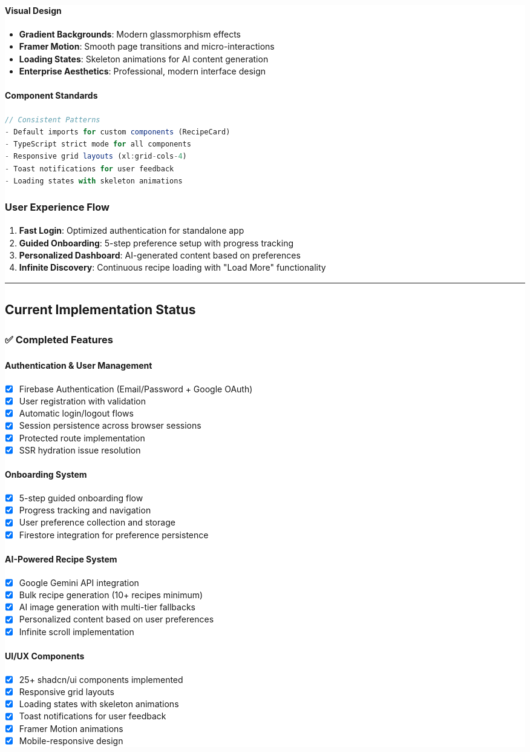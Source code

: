 #### Visual Design
- **Gradient Backgrounds**: Modern glassmorphism effects
- **Framer Motion**: Smooth page transitions and micro-interactions
- **Loading States**: Skeleton animations for AI content generation
- **Enterprise Aesthetics**: Professional, modern interface design

#### Component Standards
```typescript
// Consistent Patterns
- Default imports for custom components (RecipeCard)
- TypeScript strict mode for all components
- Responsive grid layouts (xl:grid-cols-4)
- Toast notifications for user feedback
- Loading states with skeleton animations
```

### User Experience Flow
1. **Fast Login**: Optimized authentication for standalone app
2. **Guided Onboarding**: 5-step preference setup with progress tracking
3. **Personalized Dashboard**: AI-generated content based on preferences
4. **Infinite Discovery**: Continuous recipe loading with "Load More" functionality

---

## Current Implementation Status

### ✅ Completed Features

#### Authentication & User Management
- [x] Firebase Authentication (Email/Password + Google OAuth)
- [x] User registration with validation
- [x] Automatic login/logout flows
- [x] Session persistence across browser sessions
- [x] Protected route implementation
- [x] SSR hydration issue resolution

#### Onboarding System
- [x] 5-step guided onboarding flow
- [x] Progress tracking and navigation
- [x] User preference collection and storage
- [x] Firestore integration for preference persistence

#### AI-Powered Recipe System
- [x] Google Gemini API integration
- [x] Bulk recipe generation (10+ recipes minimum)
- [x] AI image generation with multi-tier fallbacks
- [x] Personalized content based on user preferences
- [x] Infinite scroll implementation

#### UI/UX Components
- [x] 25+ shadcn/ui components implemented
- [x] Responsive grid layouts
- [x] Loading states with skeleton animations
- [x] Toast notifications for user feedback
- [x] Framer Motion animations
- [x] Mobile-responsive design
